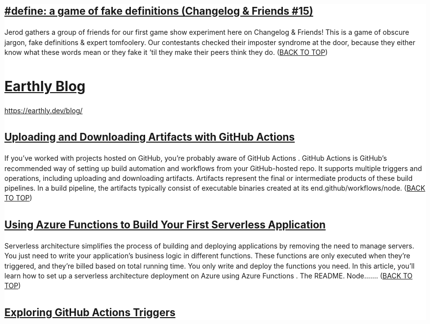 ## [#define: a game of fake definitions (Changelog &amp; Friends #15)](https://changelog.com/friends/15)


Jerod gathers a group of friends for our first game show experiment here on Changelog &amp; Friends! This is a game of obscure jargon, fake definitions &amp; expert tomfoolery. Our contestants checked their imposter syndrome at the door, because they either know what these words mean or they fake it ’til they make their peers think they do.
 ([BACK TO TOP](#toc_a8e96a073921aa0ed5349c7bfe49be11))



<a name="49f2c3822114f6d7d573de39a33aeb71" />

# [Earthly Blog](https://earthly.dev/blog/)

https://earthly.dev/blog/



<a name="4eb00f7ec98691ebf54f518e94ecaa81" />

## [Uploading and Downloading Artifacts with GitHub Actions](https://earthly.dev/blog/github-action-artifacts/)


If you’ve worked with projects hosted on GitHub, you’re probably aware of GitHub Actions . GitHub Actions is GitHub’s recommended way of setting up build automation and workflows from your GitHub-hosted repo. It supports multiple triggers and operations, including uploading and downloading artifacts. Artifacts represent the final or intermediate products of these build pipelines. In a build pipeline, the artifacts typically consist of executable binaries created at its end.github/workflows/node.
 ([BACK TO TOP](#toc_4eb00f7ec98691ebf54f518e94ecaa81))


<a name="7341eaf2bb9ede19f842dcf9ae8f0fd6" />

## [Using Azure Functions to Build Your First Serverless Application](https://earthly.dev/blog/azure-functions/)


Serverless architecture simplifies the process of building and deploying applications by removing the need to manage servers. You just need to write your application’s business logic in different functions. These functions are only executed when they’re triggered, and they’re billed based on total running time. You only write and deploy the functions you need. In this article, you’ll learn how to set up a serverless architecture deployment on Azure using Azure Functions . The README. Node.......
 ([BACK TO TOP](#toc_7341eaf2bb9ede19f842dcf9ae8f0fd6))


<a name="e271f738976c64d21ebce76669f37291" />

## [Exploring GitHub Actions Triggers](https://earthly.dev/blog/github-action-triggers/)
